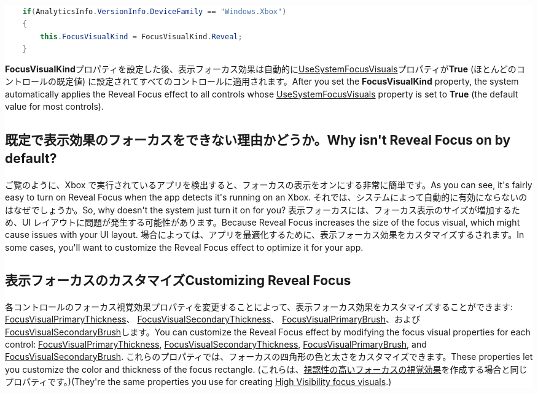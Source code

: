 ```csharp
    if(AnalyticsInfo.VersionInfo.DeviceFamily == "Windows.Xbox")
    {
        this.FocusVisualKind = FocusVisualKind.Reveal;
    }
```

<span data-ttu-id="bf600-125">**FocusVisualKind**プロパティを設定した後、表示フォーカス効果は自動的に[UseSystemFocusVisuals](/uwp/api/Windows.UI.Xaml.Controls.Control.UseSystemFocusVisuals)プロパティが**True** (ほとんどのコントロールの既定値) に設定されてすべてのコントロールに適用されます。</span><span class="sxs-lookup"><span data-stu-id="bf600-125">After you set the **FocusVisualKind** property, the system automatically applies the Reveal Focus effect to all controls whose [UseSystemFocusVisuals](/uwp/api/Windows.UI.Xaml.Controls.Control.UseSystemFocusVisuals) property is set to **True** (the default value for most controls).</span></span> 

## <a name="why-isnt-reveal-focus-on-by-default"></a><span data-ttu-id="bf600-126">既定で表示効果のフォーカスをできない理由かどうか。</span><span class="sxs-lookup"><span data-stu-id="bf600-126">Why isn't Reveal Focus on by default?</span></span> 
<span data-ttu-id="bf600-127">ご覧のように、Xbox で実行されているアプリを検出すると、フォーカスの表示をオンにする非常に簡単です。</span><span class="sxs-lookup"><span data-stu-id="bf600-127">As you can see, it's fairly easy to turn on Reveal Focus when the app detects it's running on an Xbox.</span></span> <span data-ttu-id="bf600-128">それでは、システムによって自動的に有効にならないのはなぜでしょうか。</span><span class="sxs-lookup"><span data-stu-id="bf600-128">So, why doesn't the system just turn it on for you?</span></span> <span data-ttu-id="bf600-129">表示フォーカスには、フォーカス表示のサイズが増加するため、UI レイアウトに問題が発生する可能性があります。</span><span class="sxs-lookup"><span data-stu-id="bf600-129">Because Reveal Focus increases the size of the focus visual, which might cause issues with your UI layout.</span></span> <span data-ttu-id="bf600-130">場合によっては、アプリを最適化するために、表示フォーカス効果をカスタマイズするされます。</span><span class="sxs-lookup"><span data-stu-id="bf600-130">In some cases, you'll want to customize the Reveal Focus effect to optimize it for your app.</span></span>

## <a name="customizing-reveal-focus"></a><span data-ttu-id="bf600-131">表示フォーカスのカスタマイズ</span><span class="sxs-lookup"><span data-stu-id="bf600-131">Customizing Reveal Focus</span></span>

<span data-ttu-id="bf600-132">各コントロールのフォーカス視覚効果プロパティを変更することによって、表示フォーカス効果をカスタマイズすることができます: [FocusVisualPrimaryThickness](https://docs.microsoft.com/uwp/api/windows.ui.xaml.frameworkelement.FocusVisualPrimaryThickness)、 [FocusVisualSecondaryThickness](https://docs.microsoft.com/uwp/api/windows.ui.xaml.frameworkelement.FocusVisualSecondaryThickness)、 [FocusVisualPrimaryBrush](https://docs.microsoft.com/uwp/api/windows.ui.xaml.frameworkelement.FocusVisualPrimaryBrush)、および[FocusVisualSecondaryBrush](https://docs.microsoft.com/uwp/api/windows.ui.xaml.frameworkelement.FocusVisualSecondaryBrush)します。</span><span class="sxs-lookup"><span data-stu-id="bf600-132">You can customize the Reveal Focus effect by modifying the focus visual properties for each control: [FocusVisualPrimaryThickness](https://docs.microsoft.com/uwp/api/windows.ui.xaml.frameworkelement.FocusVisualPrimaryThickness), [FocusVisualSecondaryThickness](https://docs.microsoft.com/uwp/api/windows.ui.xaml.frameworkelement.FocusVisualSecondaryThickness), [FocusVisualPrimaryBrush](https://docs.microsoft.com/uwp/api/windows.ui.xaml.frameworkelement.FocusVisualPrimaryBrush), and [FocusVisualSecondaryBrush](https://docs.microsoft.com/uwp/api/windows.ui.xaml.frameworkelement.FocusVisualSecondaryBrush).</span></span> <span data-ttu-id="bf600-133">これらのプロパティでは、フォーカスの四角形の色と太さをカスタマイズできます。</span><span class="sxs-lookup"><span data-stu-id="bf600-133">These properties let you customize the color and thickness of the focus rectangle.</span></span> <span data-ttu-id="bf600-134">(これらは、[視認性の高いフォーカスの視覚効果](https://docs.microsoft.com/windows/uwp/design/input/guidelines-for-visualfeedback#high-visibility-focus-visuals)を作成する場合と同じプロパティです。)</span><span class="sxs-lookup"><span data-stu-id="bf600-134">(They're the same properties you use for creating [High Visibility focus visuals](https://docs.microsoft.com/windows/uwp/design/input/guidelines-for-visualfeedback#high-visibility-focus-visuals).)</span></span> 
